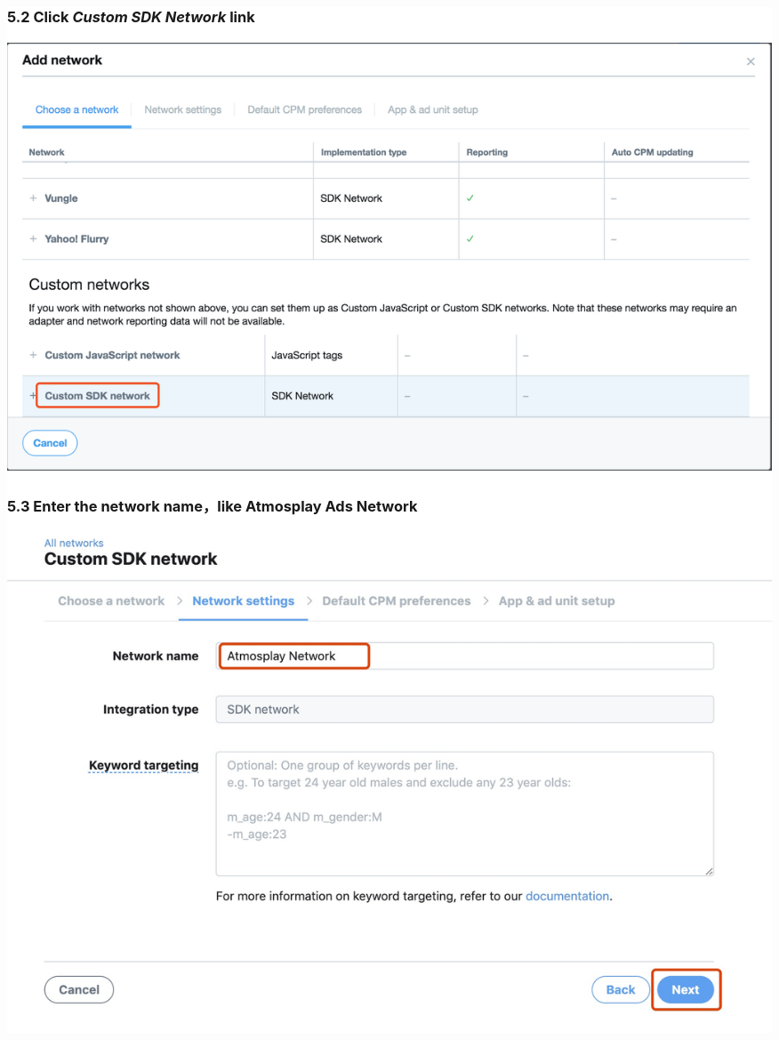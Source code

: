 ### 5.2 Click *Custom SDK Network* link

![custom native network](imgs/img13.png)

### 5.3 Enter the network name，like Atmosplay Ads Network

![Configuration](imgs/img14.png)